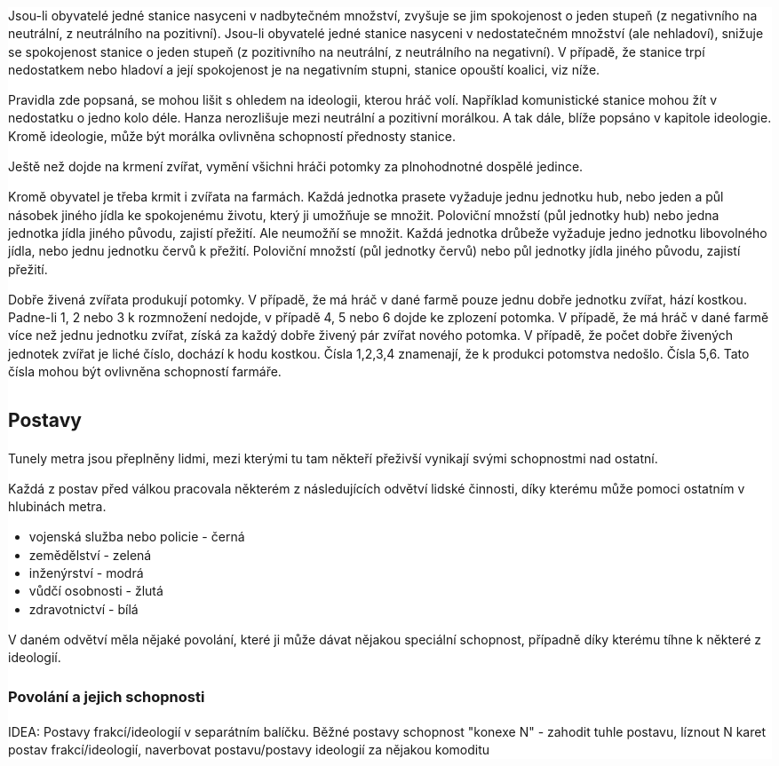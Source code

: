 Jsou-li obyvatelé jedné stanice nasyceni v nadbytečném množství, zvyšuje se jim spokojenost o jeden stupeň (z negativního na neutrální, z neutrálního na pozitivní).
Jsou-li obyvatelé jedné stanice nasyceni v nedostatečném množství (ale nehladoví), snižuje se spokojenost stanice o jeden stupeň (z pozitivního na neutrální, z neutrálního na negativní).
V případě, že stanice trpí nedostatkem nebo hladoví a její spokojenost je na negativním stupni, stanice opouští koalici, viz níže.

Pravidla zde popsaná, se mohou lišit s ohledem na ideologii, kterou hráč volí.
Například komunistické stanice mohou žít v nedostatku o jedno kolo déle.
Hanza nerozlišuje mezi neutrální a pozitivní morálkou.
A tak dále, blíže popsáno v kapitole ideologie.
Kromě ideologie, může být morálka ovlivněna schopností přednosty stanice.

Ještě než dojde na krmení zvířat, vymění všichni hráči potomky za plnohodnotné
dospělé jedince.

Kromě obyvatel je třeba krmit i zvířata na farmách.
Každá jednotka prasete vyžaduje jednu jednotku hub, nebo jeden a půl násobek jiného jídla ke spokojenému životu, který ji umožňuje se množit.
Poloviční množstí (půl jednotky hub) nebo jedna jednotka jídla jiného původu, zajistí přežití.
Ale neumožňí se množit.
Každá jednotka drůbeže vyžaduje jedno jednotku libovolného jídla, nebo jednu jednotku červů k přežití.
Poloviční množstí (půl jednotky červů) nebo půl jednotky jídla jiného původu, zajistí přežití.

Dobře živená zvířata produkují potomky.
V případě, že má hráč v dané farmě pouze jednu dobře jednotku zvířat, hází kostkou.
Padne-li 1, 2 nebo 3 k rozmnožení nedojde, v případě 4, 5 nebo 6 dojde ke zplození potomka.
V případě, že má hráč v dané farmě více než jednu jednotku zvířat, získá za každý dobře živený pár zvířat nového potomka.
V případě, že počet dobře živených jednotek zvířat je liché číslo, dochází k hodu kostkou.
Čísla 1,2,3,4 znamenají, že k produkci potomstva nedošlo. Čísla 5,6.
Tato čísla mohou být ovlivněna schopností farmáře.

## Postavy

Tunely metra jsou přeplněny lidmi, mezi kterými tu tam někteří přeživší vynikají svými schopnostmi nad ostatní.

Každá z postav před válkou pracovala některém z následujících odvětví lidské činnosti, díky kterému může pomoci ostatním v hlubinách metra.

- vojenská služba nebo policie - černá
- zemědělství - zelená
- inženýrství - modrá
- vůdčí osobnosti - žlutá
- zdravotnictví - bílá

V daném odvětví měla nějaké povolání, které ji může dávat nějakou speciální schopnost, případně díky kterému tíhne k některé z ideologií.

### Povolání a jejich schopnosti

IDEA: Postavy frakcí/ideologií v separátním balíčku. Běžné postavy schopnost "konexe N" - zahodit tuhle postavu, líznout N karet postav frakcí/ideologií, naverbovat postavu/postavy ideologií za nějakou komoditu
